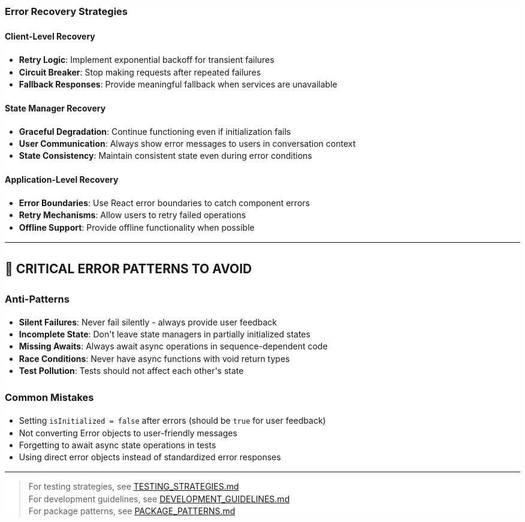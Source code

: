 ### **Error Recovery Strategies**

#### **Client-Level Recovery**
- **Retry Logic**: Implement exponential backoff for transient failures
- **Circuit Breaker**: Stop making requests after repeated failures
- **Fallback Responses**: Provide meaningful fallback when services are unavailable

#### **State Manager Recovery**
- **Graceful Degradation**: Continue functioning even if initialization fails
- **User Communication**: Always show error messages to users in conversation context
- **State Consistency**: Maintain consistent state even during error conditions

#### **Application-Level Recovery**
- **Error Boundaries**: Use React error boundaries to catch component errors
- **Retry Mechanisms**: Allow users to retry failed operations
- **Offline Support**: Provide offline functionality when possible

---

## 🚨 CRITICAL ERROR PATTERNS TO AVOID

### **Anti-Patterns**
- **Silent Failures**: Never fail silently - always provide user feedback
- **Incomplete State**: Don't leave state managers in partially initialized states
- **Missing Awaits**: Always await async operations in sequence-dependent code
- **Race Conditions**: Never have async functions with void return types
- **Test Pollution**: Tests should not affect each other's state

### **Common Mistakes**
- Setting `isInitialized = false` after errors (should be `true` for user feedback)
- Not converting Error objects to user-friendly messages
- Forgetting to await async state operations in tests
- Using direct error objects instead of standardized error responses

---

> For testing strategies, see [TESTING_STRATEGIES.md](./TESTING_STRATEGIES.md)  
> For development guidelines, see [DEVELOPMENT_GUIDELINES.md](./DEVELOPMENT_GUIDELINES.md)  
> For package patterns, see [PACKAGE_PATTERNS.md](./PACKAGE_PATTERNS.md)